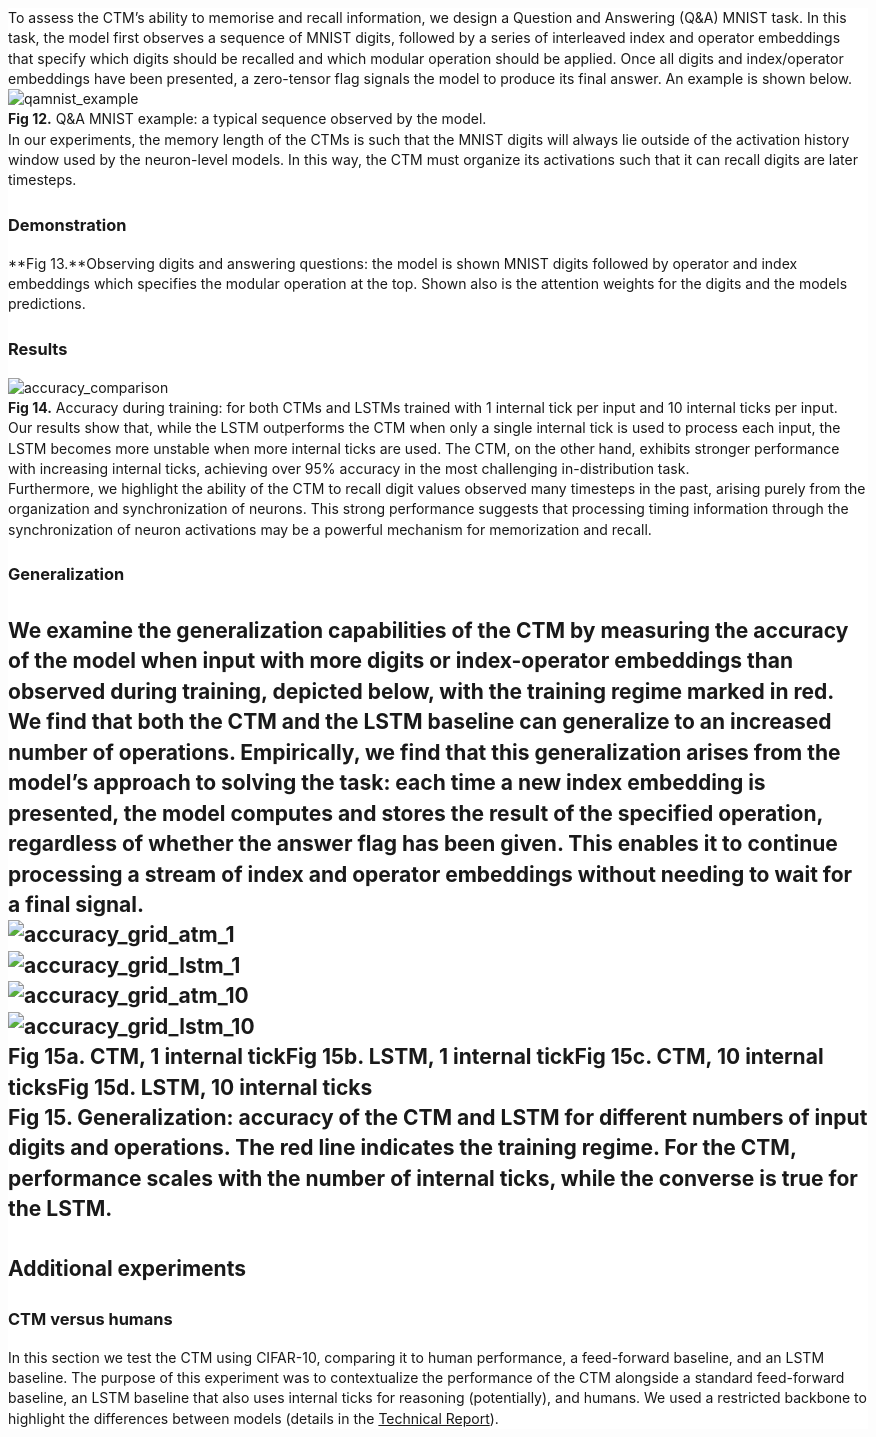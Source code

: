 To assess the CTM’s ability to memorise and recall information, we design a Question and Answering (Q&A) MNIST task. In this task, the model first observes a sequence of MNIST digits, followed by a series of interleaved index and operator embeddings that specify which digits should be recalled and which modular operation should be applied. Once all digits and index/operator embeddings have been presented, a zero-tensor flag signals the model to produce its final answer. An example is shown below.   
![qamnist_example](files\qamnist_example.svg)    
**Fig 12.** Q&A MNIST example: a typical sequence observed by the model.   
In our experiments, the memory length of the CTMs is such that the MNIST digits will always lie outside of the activation history window used by the neuron-level models. In this way, the CTM must organize its activations such that it can recall digits are later timesteps.   
### Demonstration   
\*\*Fig 13.\*\*Observing digits and answering questions: the model is shown MNIST digits followed by operator and index embeddings which specifies the modular operation at the top. Shown also is the attention weights for the digits and the models predictions.   
### Results   
![accuracy_comparison](files\accuracy_comparison.svg)    
**Fig 14.** Accuracy during training: for both CTMs and LSTMs trained with 1 internal tick per input and 10 internal ticks per input.   
Our results show that, while the LSTM outperforms the CTM when only a single internal tick is used to process each input, the LSTM becomes more unstable when more internal ticks are used. The CTM, on the other hand, exhibits stronger performance with increasing internal ticks, achieving over 95% accuracy in the most challenging in-distribution task.   
Furthermore, we highlight the ability of the CTM to recall digit values observed many timesteps in the past, arising purely from the organization and synchronization of neurons. This strong performance suggests that processing timing information through the synchronization of neuron activations may be a powerful mechanism for memorization and recall.   
### Generalization   
We examine the generalization capabilities of the CTM by measuring the accuracy of the model when input with more digits or index-operator embeddings than observed during training, depicted below, with the training regime marked in red. We find that both the CTM and the LSTM baseline can generalize to an increased number of operations. Empirically, we find that this generalization arises from the model’s approach to solving the task: each time a new index embedding is presented, the model computes and stores the result of the specified operation, regardless of whether the answer flag has been given. This enables it to continue processing a stream of index and operator embeddings without needing to wait for a final signal.   
![accuracy_grid_atm_1](files\accuracy_grid_atm_1.png)    
![accuracy_grid_lstm_1](files\accuracy_grid_lstm_1.png)    
![accuracy_grid_atm_10](files\accuracy_grid_atm_10.png)    
![accuracy_grid_lstm_10](files\accuracy_grid_lstm_10.png)    
**Fig 15a.** CTM, 1 internal tick**Fig 15b.** LSTM, 1 internal tick**Fig 15c.** CTM, 10 internal ticks**Fig 15d.** LSTM, 10 internal ticks   
**Fig 15.** Generalization: accuracy of the CTM and LSTM for different numbers of input digits and operations. The red line indicates the training regime. For the CTM, performance scales with the number of internal ticks, while the converse is true for the LSTM.   
 --- 
## Additional experiments   
### CTM versus humans   
In this section we test the CTM using CIFAR-10, comparing it to human performance, a feed-forward baseline, and an LSTM baseline. The purpose of this experiment was to contextualize the performance of the CTM alongside a standard feed-forward baseline, an LSTM baseline that also uses internal ticks for reasoning (potentially), and humans. We used a restricted backbone to highlight the differences between models (details in the [Technical Report](https://arxiv.org/abs/2505.05522)).   